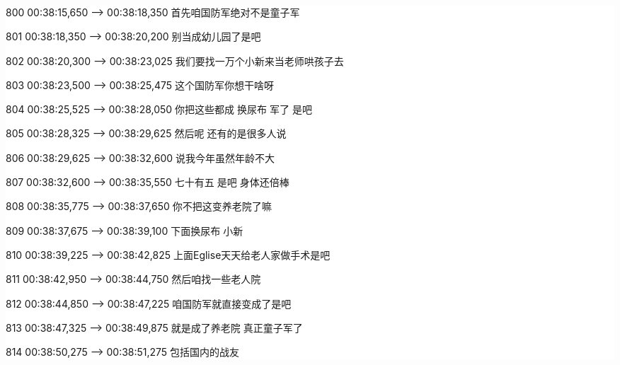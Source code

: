 800
00:38:15,650 –&gt; 00:38:18,350
首先咱国防军绝对不是童子军
 
801
00:38:18,350 –&gt; 00:38:20,200
别当成幼儿园了是吧
 
802
00:38:20,300 –&gt; 00:38:23,025
我们要找一万个小新来当老师哄孩子去
 
803
00:38:23,500 –&gt; 00:38:25,475
这个国防军你想干啥呀
 
804
00:38:25,525 –&gt; 00:38:28,050
你把这些都成 换尿布 军了 是吧
 
805
00:38:28,325 –&gt; 00:38:29,625
然后呢 还有的是很多人说
 
806
00:38:29,625 –&gt; 00:38:32,600
说我今年虽然年龄不大
 
807
00:38:32,600 –&gt; 00:38:35,550
七十有五 是吧 身体还倍棒
 
808
00:38:35,775 –&gt; 00:38:37,650
你不把这变养老院了嘛
 
809
00:38:37,675 –&gt; 00:38:39,100
下面换尿布 小新
 
810
00:38:39,225 –&gt; 00:38:42,825
上面Eglise天天给老人家做手术是吧
 
811
00:38:42,950 –&gt; 00:38:44,750
然后咱找一些老人院
 
812
00:38:44,850 –&gt; 00:38:47,225
咱国防军就直接变成了是吧
 
813
00:38:47,325 –&gt; 00:38:49,875
就是成了养老院 真正童子军了
 
814
00:38:50,275 –&gt; 00:38:51,275
包括国内的战友
 